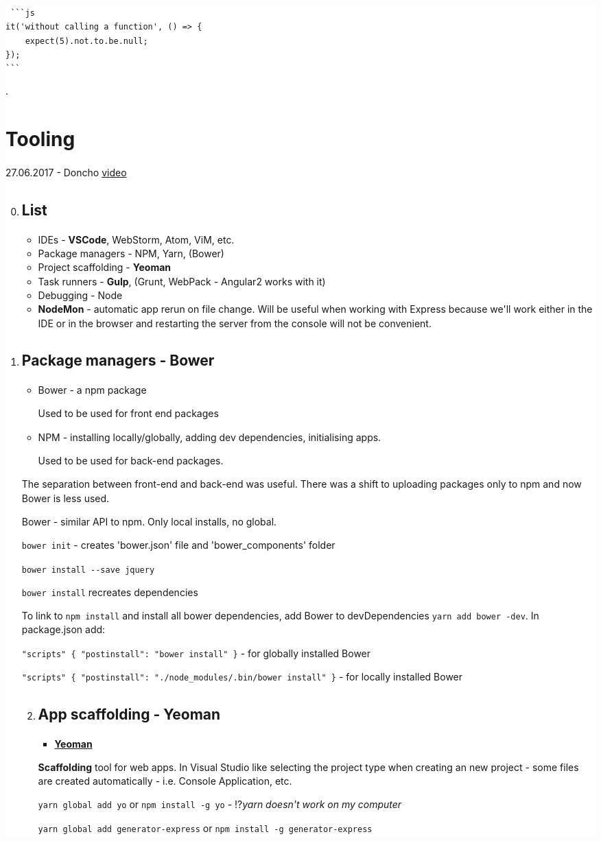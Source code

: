      ```js
    it('without calling a function', () => {
        expect(5).not.to.be.null;
    });
    ```
 .
# Tooling
 27.06.2017 - Doncho [video](https://youtu.be/wet1WNvJ7vA)

 0. ## List
    - IDEs - **VSCode**, WebStorm, Atom, ViM, etc.
    - Package managers - NPM, Yarn, (Bower)
    - Project scaffolding - **Yeoman**
    - Task runners - **Gulp**, (Grunt, WebPack - Angular2 works with it)
    - Debugging - Node
    - **NodeMon** - automatic app rerun on file change. Will be useful when working with Express because we'll work either in the IDE or in the browser and restarting the server from the console will not be convenient.

 1. ## Package managers - **Bower**

    - Bower - a npm package

        Used to be used for front end packages

    - NPM - installing locally/globally, adding dev dependencies, initialising apps. 
    
        Used to be used for back-end packages.

    The separation between front-end and back-end was useful. There was a shift to uploading packages only to npm and now Bower is less used.

    Bower - similar API to npm. Only local installs, no global.

    `bower init` - creates 'bower.json' file and 'bower_components' folder

    `bower install --save jquery`

    `bower install` recreates dependencies

    To link to `npm install` and install all bower dependencies, add Bower to devDependencies `yarn add bower -dev`. In package.json add:

    `"scripts" { "postinstall": "bower install" }` - for globally installed Bower

    `"scripts" { "postinstall": "./node_modules/.bin/bower install" }` - for locally installed Bower   

    2. ## App scaffolding - **Yeoman**

        - [**Yeoman**](Yeoman.io)

        **Scaffolding** tool for web apps. In Visual Studio like selecting the project type when creating an new project - some files are created automatically - i.e. Console Application, etc.

        `yarn global add yo` or `npm install -g yo` - !?_yarn doesn't work on my computer_

        `yarn global add generator-express` or `npm install -g generator-express`
